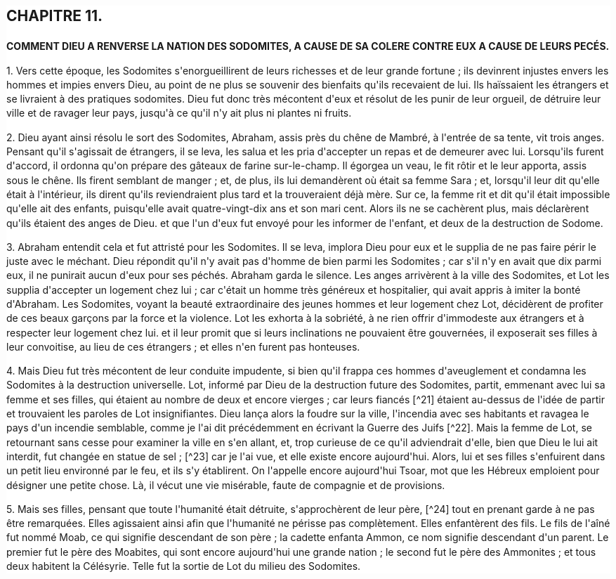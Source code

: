 ## CHAPITRE 11.

**COMMENT DIEU A RENVERSE LA NATION DES SODOMITES, A CAUSE DE SA COLERE CONTRE EUX A CAUSE DE LEURS PECÉS.**

<a id="v11_1"></a>1\. Vers cette époque, les Sodomites s'enorgueillirent de leurs richesses et de leur grande fortune ; ils devinrent injustes envers les hommes et impies envers Dieu, au point de ne plus se souvenir des bienfaits qu'ils recevaient de lui. Ils haïssaient les étrangers et se livraient à des pratiques sodomites. Dieu fut donc très mécontent d'eux et résolut de les punir de leur orgueil, de détruire leur ville et de ravager leur pays, jusqu'à ce qu'il n'y ait plus ni plantes ni fruits.

<a id="v11_2"></a>2\. Dieu ayant ainsi résolu le sort des Sodomites, Abraham, assis près du chêne de Mambré, à l'entrée de sa tente, vit trois anges. Pensant qu'il s'agissait de étrangers, il se leva, les salua et les pria d'accepter un repas et de demeurer avec lui. Lorsqu'ils furent d'accord, il ordonna qu'on prépare des gâteaux de farine sur-le-champ. Il égorgea un veau, le fit rôtir et le leur apporta, assis sous le chêne. Ils firent semblant de manger ; et, de plus, ils lui demandèrent où était sa femme Sara ; et, lorsqu'il leur dit qu'elle était à l'intérieur, ils dirent qu'ils reviendraient plus tard et la trouveraient déjà mère. Sur ce, la femme rit et dit qu'il était impossible qu'elle ait des enfants, puisqu'elle avait quatre-vingt-dix ans et son mari cent. Alors ils ne se cachèrent plus, mais déclarèrent qu'ils étaient des anges de Dieu. et que l'un d'eux fut envoyé pour les informer de l'enfant, et deux de la destruction de Sodome.

<a id="v11_3"></a>3\. Abraham entendit cela et fut attristé pour les Sodomites. Il se leva, implora Dieu pour eux et le supplia de ne pas faire périr le juste avec le méchant. Dieu répondit qu'il n'y avait pas d'homme de bien parmi les Sodomites ; car s'il n'y en avait que dix parmi eux, il ne punirait aucun d'eux pour ses péchés. Abraham garda le silence. Les anges arrivèrent à la ville des Sodomites, et Lot les supplia d'accepter un logement chez lui ; car c'était un homme très généreux et hospitalier, qui avait appris à imiter la bonté d'Abraham. Les Sodomites, voyant la beauté extraordinaire des jeunes hommes et leur logement chez Lot, décidèrent de profiter de ces beaux garçons par la force et la violence. Lot les exhorta à la sobriété, à ne rien offrir d'immodeste aux étrangers et à respecter leur logement chez lui. et il leur promit que si leurs inclinations ne pouvaient être gouvernées, il exposerait ses filles à leur convoitise, au lieu de ces étrangers ; et elles n'en furent pas honteuses.

<a id="v11_4"></a>4\. Mais Dieu fut très mécontent de leur conduite impudente, si bien qu'il frappa ces hommes d'aveuglement et condamna les Sodomites à la destruction universelle. Lot, informé par Dieu de la destruction future des Sodomites, partit, emmenant avec lui sa femme et ses filles, qui étaient au nombre de deux et encore vierges ; car leurs fiancés [^21] étaient au-dessus de l'idée de partir et trouvaient les paroles de Lot insignifiantes. Dieu lança alors la foudre sur la ville, l'incendia avec ses habitants et ravagea le pays d'un incendie semblable, comme je l'ai dit précédemment en écrivant la Guerre des Juifs [^22]. Mais la femme de Lot, se retournant sans cesse pour examiner la ville en s'en allant, et, trop curieuse de ce qu'il adviendrait d'elle, bien que Dieu le lui ait interdit, fut changée en statue de sel ; [^23] car je l'ai vue, et elle existe encore aujourd'hui. Alors, lui et ses filles s'enfuirent dans un petit lieu environné par le feu, et ils s'y établirent. On l'appelle encore aujourd'hui Tsoar, mot que les Hébreux emploient pour désigner une petite chose. Là, il vécut une vie misérable, faute de compagnie et de provisions.

<a id="v11_5"></a>5\. Mais ses filles, pensant que toute l'humanité était détruite, s'approchèrent de leur père, [^24] tout en prenant garde à ne pas être remarquées. Elles agissaient ainsi afin que l'humanité ne périsse pas complètement. Elles enfantèrent des fils. Le fils de l'aîné fut nommé Moab, ce qui signifie descendant de son père ; la cadette enfanta Ammon, ce nom signifie descendant d'un parent. Le premier fut le père des Moabites, qui sont encore aujourd'hui une grande nation ; le second fut le père des Ammonites ; et tous deux habitent la Célésyrie. Telle fut la sortie de Lot du milieu des Sodomites.
